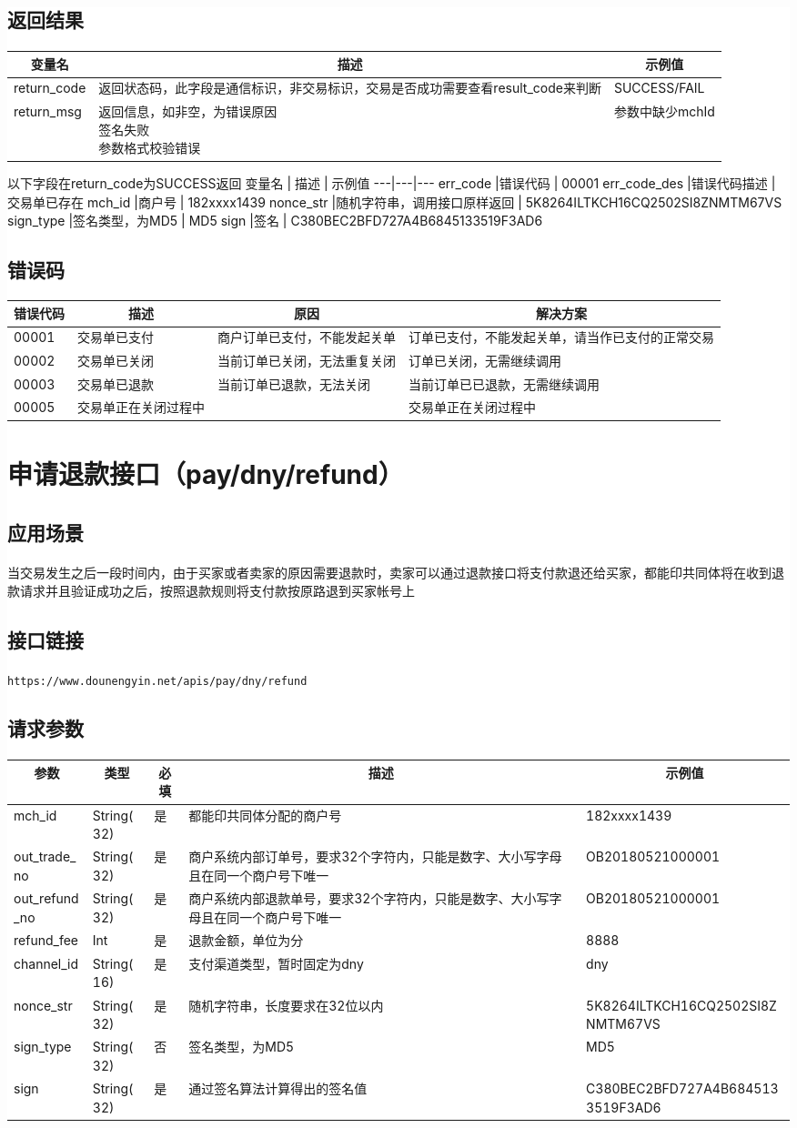 ## 返回结果
变量名 | 描述 | 示例值
---|---|---
return_code |返回状态码，此字段是通信标识，非交易标识，交易是否成功需要查看result_code来判断 | SUCCESS/FAIL
return_msg |返回信息，如非空，为错误原因<br>签名失败<br>参数格式校验错误 | 参数中缺少mchId

以下字段在return_code为SUCCESS返回
变量名 | 描述 | 示例值
---|---|---
err_code |错误代码 | 00001
err_code_des |错误代码描述 | 交易单已存在
mch_id |商户号 | 182xxxx1439
nonce_str |随机字符串，调用接口原样返回 | 5K8264ILTKCH16CQ2502SI8ZNMTM67VS
sign_type |签名类型，为MD5 | MD5
sign |签名 | C380BEC2BFD727A4B6845133519F3AD6

## 错误码
错误代码 | 描述 | 原因	| 解决方案
---|---|---|---
00001 | 交易单已支付 |商户订单已支付，不能发起关单 | 订单已支付，不能发起关单，请当作已支付的正常交易
00002 | 交易单已关闭 |当前订单已关闭，无法重复关闭 | 订单已关闭，无需继续调用
00003 | 交易单已退款 |当前订单已退款，无法关闭 | 当前订单已已退款，无需继续调用
00005 | 交易单正在关闭过程中 | | 交易单正在关闭过程中

# 申请退款接口（pay/dny/refund）

## 应用场景

当交易发生之后一段时间内，由于买家或者卖家的原因需要退款时，卖家可以通过退款接口将支付款退还给买家，都能印共同体将在收到退款请求并且验证成功之后，按照退款规则将支付款按原路退到买家帐号上

## 接口链接

```
https://www.dounengyin.net/apis/pay/dny/refund
```

## 请求参数


参数 | 类型 | 必填 | 描述 | 示例值
---|---|---|---|---
mch_id | String(32) | 是 | 都能印共同体分配的商户号 | 182xxxx1439
out_trade_no | String(32) | 是 | 商户系统内部订单号，要求32个字符内，只能是数字、大小写字母且在同一个商户号下唯一 | OB20180521000001
out_refund_no | String(32) | 是 | 商户系统内部退款单号，要求32个字符内，只能是数字、大小写字母且在同一个商户号下唯一 | OB20180521000001
refund_fee | Int | 是 | 退款金额，单位为分 | 8888
channel_id | String(16) | 是 | 支付渠道类型，暂时固定为dny | dny
nonce_str | String(32) | 是 | 随机字符串，长度要求在32位以内 | 5K8264ILTKCH16CQ2502SI8ZNMTM67VS
sign_type |String(32) | 否 | 签名类型，为MD5 | MD5
sign | String(32) | 是 | 通过签名算法计算得出的签名值 | C380BEC2BFD727A4B6845133519F3AD6
